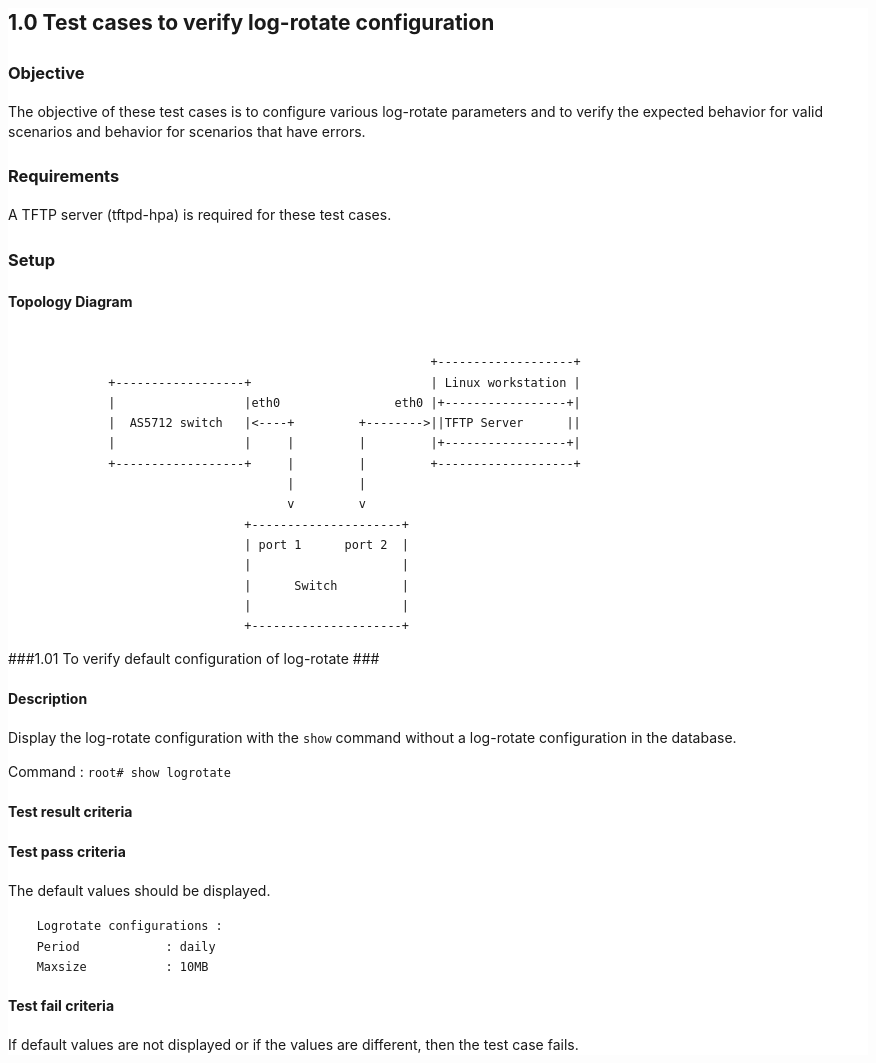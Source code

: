 ##  1.0 Test cases to verify log-rotate configuration ##

### Objective ###
The objective of these test cases is to configure various log-rotate parameters and to verify the expected behavior for valid scenarios and behavior for scenarios that have errors.

### Requirements ###

 A  TFTP server (tftpd-hpa) is required for these test cases.

### Setup ###
#### Topology Diagram ####

```ditaa

                                                           +-------------------+
              +------------------+                         | Linux workstation |
              |                  |eth0                eth0 |+-----------------+|
              |  AS5712 switch   |<----+         +-------->||TFTP Server      ||
              |                  |     |         |         |+-----------------+|
              +------------------+     |         |         +-------------------+
                                       |         |
                                       v         v
                                 +---------------------+
                                 | port 1      port 2  |
                                 |                     |
                                 |      Switch         |
                                 |                     |
                                 +---------------------+

```

###1.01 To verify default configuration of log-rotate ###

#### Description ####
Display the log-rotate configuration with the `show` command without a log-rotate configuration in the database.

Command : `root# show logrotate`

#### Test result criteria ####
#### Test pass criteria ####
The default values should be displayed.
```bash
    Logrotate configurations :
    Period            : daily
    Maxsize           : 10MB
```

#### Test fail criteria ####
If default values are not displayed or if the values are different, then the test case fails.
